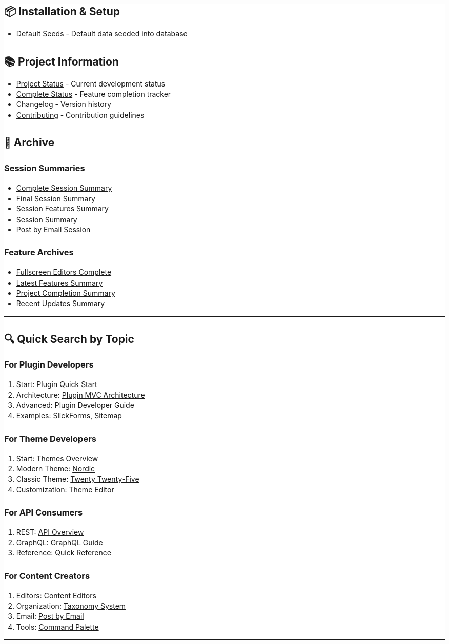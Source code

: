 ## 📦 Installation & Setup

- [Default Seeds](./installation/DEFAULT_SEEDS.md) - Default data seeded into database

## 📚 Project Information

- [Project Status](./PROJECT_STATUS.md) - Current development status
- [Complete Status](./COMPLETE_STATUS.md) - Feature completion tracker
- [Changelog](./CHANGELOG.md) - Version history
- [Contributing](./CONTRIBUTING.md) - Contribution guidelines

## 📜 Archive

### Session Summaries
- [Complete Session Summary](./archive/session-summaries/COMPLETE_SESSION_SUMMARY.md)
- [Final Session Summary](./archive/session-summaries/FINAL_SESSION_SUMMARY.md)
- [Session Features Summary](./archive/session-summaries/SESSION_FEATURES_SUMMARY.md)
- [Session Summary](./archive/session-summaries/SESSION_SUMMARY.md)
- [Post by Email Session](./archive/session-summaries/SESSION_SUMMARY_OCT_12_POST_BY_EMAIL.md)

### Feature Archives
- [Fullscreen Editors Complete](./archive/FULLSCREEN_EDITORS_AND_PROFILE_COMPLETE.md)
- [Latest Features Summary](./archive/LATEST_FEATURES_SUMMARY.md)
- [Project Completion Summary](./archive/PROJECT_COMPLETION_SUMMARY.md)
- [Recent Updates Summary](./archive/RECENT_UPDATES_SUMMARY.md)

---

## 🔍 Quick Search by Topic

### For Plugin Developers
1. Start: [Plugin Quick Start](./PLUGIN_QUICK_START.md)
2. Architecture: [Plugin MVC Architecture](./PLUGIN_MVC_ARCHITECTURE.md)
3. Advanced: [Plugin Developer Guide](./PLUGIN_DEVELOPER_GUIDE.md)
4. Examples: [SlickForms](./plugins/slick_forms_pro.md), [Sitemap](./plugins/sitemap_generator.md)

### For Theme Developers
1. Start: [Themes Overview](./themes/themes_overview.md)
2. Modern Theme: [Nordic](./themes/nordic.md)
3. Classic Theme: [Twenty Twenty-Five](./themes/twenty_twenty_five.md)
4. Customization: [Theme Editor](./themes/theme-editor.md)

### For API Consumers
1. REST: [API Overview](./api/overview.md)
2. GraphQL: [GraphQL Guide](./api/graphql-guide.md)
3. Reference: [Quick Reference](./api/quick-reference.md)

### For Content Creators
1. Editors: [Content Editors](./features/CONTENT_EDITORS.md)
2. Organization: [Taxonomy System](./features/taxonomy-system.md)
3. Email: [Post by Email](./features/post-by-email.md)
4. Tools: [Command Palette](./features/command-palette.md)

---